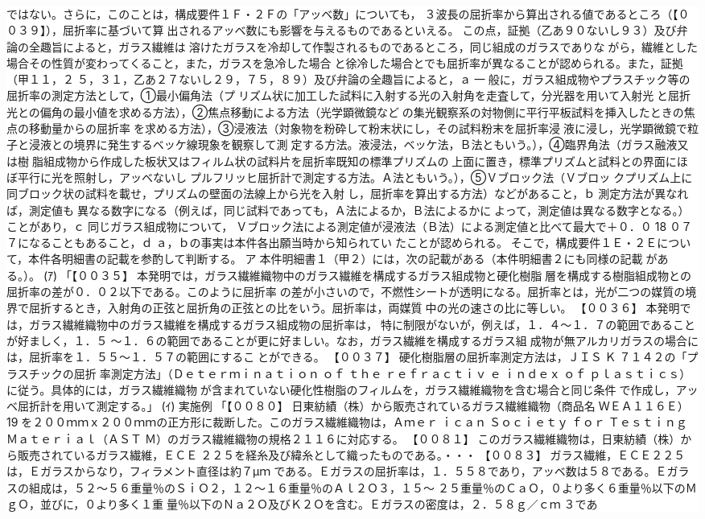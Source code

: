 ではない。さらに，このことは，構成要件１Ｆ・２Ｆの「アッベ数」についても，
３波長の屈折率から算出される値であるところ（【００３９】），屈折率に基づいて算
出されるアッベ数にも影響を与えるものであるといえる。 
 この点，証拠（乙あ９０ないし９３）及び弁論の全趣旨によると，ガラス繊維は
溶けたガラスを冷却して作製されるものであるところ，同じ組成のガラスでありな
がら，繊維とした場合その性質が変わってくること，また，ガラスを急冷した場合
と徐冷した場合とでも屈折率が異なることが認められる。また，証拠（甲１１，２
５，３１，乙あ２７ないし２９，７５，８９）及び弁論の全趣旨によると，ａ 一
般に，ガラス組成物やプラスチック等の屈折率の測定方法として，①最小偏角法（プ
リズム状に加工した試料に入射する光の入射角を走査して，分光器を用いて入射光
と屈折光との偏角の最小値を求める方法），②焦点移動による方法（光学顕微鏡など
の集光観察系の対物側に平行平板試料を挿入したときの焦点の移動量からの屈折率
を求める方法），③浸液法（対象物を粉砕して粉末状にし，その試料粉末を屈折率浸
液に浸し，光学顕微鏡で粒子と浸液との境界に発生するベッケ線現象を観察して測
定する方法。液浸法，ベッケ法，Ｂ法ともいう。），④臨界角法（ガラス融液又は樹
脂組成物から作成した板状又はフィルム状の試料片を屈折率既知の標準プリズムの
上面に置き，標準プリズムと試料との界面にほぼ平行に光を照射し，アッベないし
プルフリッヒ屈折計で測定する方法。Ａ法ともいう。），⑤Ｖブロック法（Ｖブロッ
クプリズム上に同ブロック状の試料を載せ，プリズムの壁面の法線上から光を入射
し，屈折率を算出する方法）などがあること，ｂ 測定方法が異なれば，測定値も
異なる数字になる（例えば，同じ試料であっても，Ａ法によるか，Ｂ法によるかに
よって，測定値は異なる数字となる。）ことがあり，ｃ 同じガラス組成物について，
Ｖブロック法による測定値が浸液法（Ｂ法）による測定値と比べて最大で＋０．０
 18 
０７７になることもあること，ｄ ａ，ｂの事実は本件各出願当時から知られてい
たことが認められる。 
 そこで，構成要件１Ｅ・２Ｅについて，本件各明細書の記載を参酌して判断する。 
 ア 本件明細書１（甲２）には，次の記載がある（本件明細書２にも同様の記載
がある。）。 
 (ｱ) 「【００３５】 
  本発明では，ガラス繊維織物中のガラス繊維を構成するガラス組成物と硬化樹脂
層を構成する樹脂組成物との屈折率の差が０．０２以下である。このように屈折率
の差が小さいので，不燃性シートが透明になる。屈折率とは，光が二つの媒質の境
界で屈折するとき，入射角の正弦と屈折角の正弦との比をいう。屈折率は，両媒質
中の光の速さの比に等しい。 
 【００３６】 
  本発明では，ガラス繊維織物中のガラス繊維を構成するガラス組成物の屈折率は，
特に制限がないが，例えば，１．４～１．７の範囲であることが好ましく，１．５
～１．６の範囲であることが更に好ましい。なお，ガラス繊維を構成するガラス組
成物が無アルカリガラスの場合には，屈折率を１．５５～１．５７の範囲にするこ
とができる。 
 【００３７】 
  硬化樹脂層の屈折率測定方法は，ＪＩＳ  Ｋ  ７１４２の「プラスチックの屈折
率測定方法」（Ｄｅｔｅｒｍｉｎａｔｉｏｎ  ｏｆ  ｔｈｅ  ｒｅｆｒａｃｔｉｖ
ｅ  ｉｎｄｅｘ  ｏｆ  ｐｌａｓｔｉｃｓ）に従う。具体的には，ガラス繊維織物
が含まれていない硬化性樹脂のフィルムを，ガラス繊維織物を含む場合と同じ条件
で作成し，アッベ屈折計を用いて測定する。」 
 (ｲ) 実施例 
「【００８０】 
  日東紡績（株）から販売されているガラス繊維織物（商品名  ＷＥＡ１１６Ｅ）
 19 
を２００ｍｍｘ２００ｍｍの正方形に裁断した。このガラス繊維織物は，Ａｍｅｒ
ｉｃａｎ  Ｓｏｃｉｅｔｙ  ｆｏｒ  Ｔｅｓｔｉｎｇ  Ｍａｔｅｒｉａｌ（ＡＳＴ
Ｍ）のガラス繊維織物の規格２１１６に対応する。 
 【００８１】 
  このガラス繊維織物は，日東紡績（株）から販売されているガラス繊維，ＥＣＥ
２２５を経糸及び緯糸として織ったものである。・・・ 
 【００８３】 
  ガラス繊維，ＥＣＥ２２５は，Ｅガラスからなり，フィラメント直径は約７μｍ
である。Ｅガラスの屈折率は，１．５５８であり，アッベ数は５８である。Ｅガラ
スの組成は，５２～５６重量％のＳｉＯ２，１２～１６重量％のＡｌ２Ｏ３，１５～
２５重量％のＣａＯ，０より多く６重量％以下のＭｇＯ，並びに，０より多く１重
量％以下のＮａ２Ｏ及びＫ２Ｏを含む。Ｅガラスの密度は，２．５８ｇ／ｃｍ
３であ